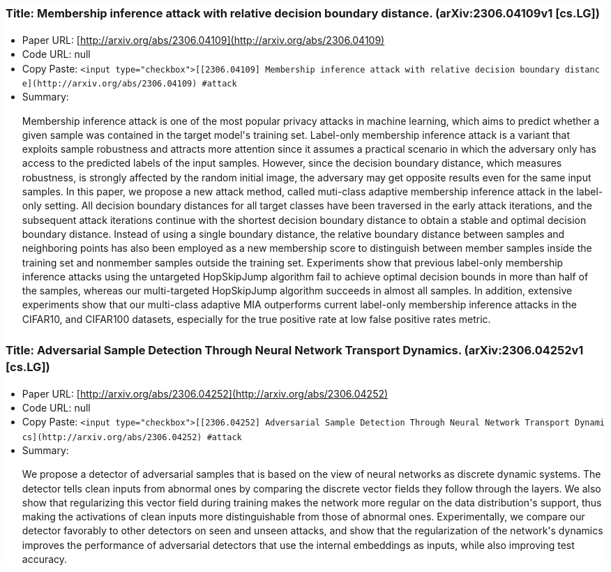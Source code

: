 
### Title: Membership inference attack with relative decision boundary distance. (arXiv:2306.04109v1 [cs.LG])
* Paper URL: [http://arxiv.org/abs/2306.04109](http://arxiv.org/abs/2306.04109)
* Code URL: null
* Copy Paste: `<input type="checkbox">[[2306.04109] Membership inference attack with relative decision boundary distance](http://arxiv.org/abs/2306.04109) #attack`
* Summary: <p>Membership inference attack is one of the most popular privacy attacks in
machine learning, which aims to predict whether a given sample was contained in
the target model's training set. Label-only membership inference attack is a
variant that exploits sample robustness and attracts more attention since it
assumes a practical scenario in which the adversary only has access to the
predicted labels of the input samples. However, since the decision boundary
distance, which measures robustness, is strongly affected by the random initial
image, the adversary may get opposite results even for the same input samples.
In this paper, we propose a new attack method, called muti-class adaptive
membership inference attack in the label-only setting. All decision boundary
distances for all target classes have been traversed in the early attack
iterations, and the subsequent attack iterations continue with the shortest
decision boundary distance to obtain a stable and optimal decision boundary
distance. Instead of using a single boundary distance, the relative boundary
distance between samples and neighboring points has also been employed as a new
membership score to distinguish between member samples inside the training set
and nonmember samples outside the training set. Experiments show that previous
label-only membership inference attacks using the untargeted HopSkipJump
algorithm fail to achieve optimal decision bounds in more than half of the
samples, whereas our multi-targeted HopSkipJump algorithm succeeds in almost
all samples. In addition, extensive experiments show that our multi-class
adaptive MIA outperforms current label-only membership inference attacks in the
CIFAR10, and CIFAR100 datasets, especially for the true positive rate at low
false positive rates metric.
</p>

### Title: Adversarial Sample Detection Through Neural Network Transport Dynamics. (arXiv:2306.04252v1 [cs.LG])
* Paper URL: [http://arxiv.org/abs/2306.04252](http://arxiv.org/abs/2306.04252)
* Code URL: null
* Copy Paste: `<input type="checkbox">[[2306.04252] Adversarial Sample Detection Through Neural Network Transport Dynamics](http://arxiv.org/abs/2306.04252) #attack`
* Summary: <p>We propose a detector of adversarial samples that is based on the view of
neural networks as discrete dynamic systems. The detector tells clean inputs
from abnormal ones by comparing the discrete vector fields they follow through
the layers. We also show that regularizing this vector field during training
makes the network more regular on the data distribution's support, thus making
the activations of clean inputs more distinguishable from those of abnormal
ones. Experimentally, we compare our detector favorably to other detectors on
seen and unseen attacks, and show that the regularization of the network's
dynamics improves the performance of adversarial detectors that use the
internal embeddings as inputs, while also improving test accuracy.
</p>
